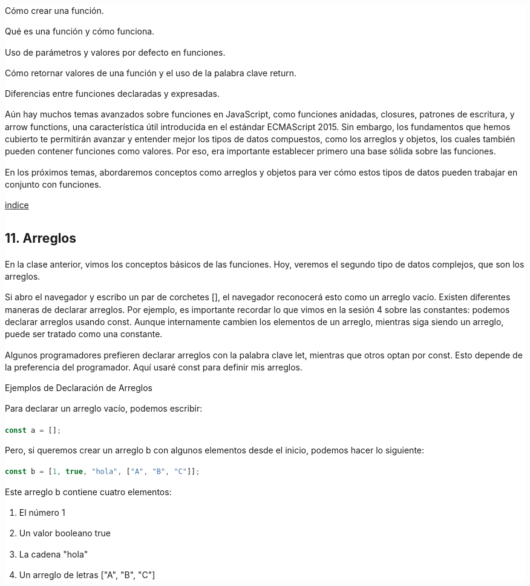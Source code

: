 Cómo crear una función.

Qué es una función y cómo funciona.

Uso de parámetros y valores por defecto en funciones.

Cómo retornar valores de una función y el uso de la palabra clave return.

Diferencias entre funciones declaradas y expresadas.

Aún hay muchos temas avanzados sobre funciones en JavaScript, como funciones anidadas, closures, patrones de escritura, y arrow functions, una característica útil introducida en el estándar ECMAScript 2015. Sin embargo, los fundamentos que hemos cubierto te permitirán avanzar y entender mejor los tipos de datos compuestos, como los arreglos y objetos, los cuales también pueden contener funciones como valores. Por eso, era importante establecer primero una base sólida sobre las funciones.

En los próximos temas, abordaremos conceptos como arreglos y objetos para ver cómo estos tipos de datos pueden trabajar en conjunto con funciones.

[indice](#fundamentos-jonmircha)

## 11. Arreglos

En la clase anterior, vimos los conceptos básicos de las funciones. Hoy, veremos el segundo tipo de datos complejos, que son los arreglos.

Si abro el navegador y escribo un par de corchetes [], el navegador reconocerá esto como un arreglo vacío. Existen diferentes maneras de declarar arreglos. Por ejemplo, es importante recordar lo que vimos en la sesión 4 sobre las constantes: podemos declarar arreglos usando const. Aunque internamente cambien los elementos de un arreglo, mientras siga siendo un arreglo, puede ser tratado como una constante.

Algunos programadores prefieren declarar arreglos con la palabra clave let, mientras que otros optan por const. Esto depende de la preferencia del programador. Aquí usaré const para definir mis arreglos.

Ejemplos de Declaración de Arreglos

Para declarar un arreglo vacío, podemos escribir:

```js
const a = [];
```

Pero, si queremos crear un arreglo b con algunos elementos desde el inicio, podemos hacer lo siguiente:

```js
const b = [1, true, "hola", ["A", "B", "C"]];
```

Este arreglo b contiene cuatro elementos:

1. El número 1

2. Un valor booleano true

3. La cadena "hola"

4. Un arreglo de letras ["A", "B", "C"]
